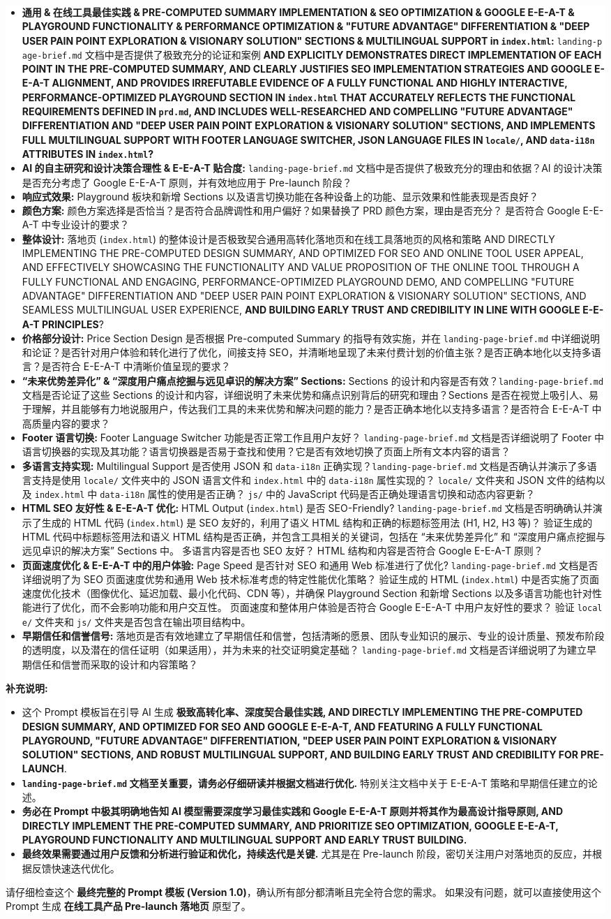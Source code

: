 *   **通用 & 在线工具最佳实践 & PRE-COMPUTED SUMMARY IMPLEMENTATION & SEO OPTIMIZATION & GOOGLE E-E-A-T & PLAYGROUND FUNCTIONALITY & PERFORMANCE OPTIMIZATION & "FUTURE ADVANTAGE" DIFFERENTIATION & "DEEP USER PAIN POINT EXPLORATION & VISIONARY SOLUTION" SECTIONS & MULTILINGUAL SUPPORT in `index.html`:**  `landing-page-brief.md` 文档中是否提供了极致充分的论证和案例 **AND EXPLICITLY DEMONSTRATES DIRECT IMPLEMENTATION OF EACH POINT IN THE PRE-COMPUTED SUMMARY, AND CLEARLY JUSTIFIES SEO IMPLEMENTATION STRATEGIES AND GOOGLE E-E-A-T ALIGNMENT, AND PROVIDES IRREFUTABLE EVIDENCE OF A FULLY FUNCTIONAL AND HIGHLY INTERACTIVE, PERFORMANCE-OPTIMIZED PLAYGROUND SECTION IN `index.html` THAT ACCURATELY REFLECTS THE FUNCTIONAL REQUIREMENTS DEFINED IN `prd.md`, AND INCLUDES WELL-RESEARCHED AND COMPELLING "FUTURE ADVANTAGE" DIFFERENTIATION AND "DEEP USER PAIN POINT EXPLORATION & VISIONARY SOLUTION" SECTIONS, AND IMPLEMENTS FULL MULTILINGUAL SUPPORT WITH FOOTER LANGUAGE SWITCHER, JSON LANGUAGE FILES IN `locale/`, AND `data-i18n` ATTRIBUTES IN `index.html`?**
*   **AI 的自主研究和设计决策合理性 & E-E-A-T 贴合度:**  `landing-page-brief.md` 文档中是否提供了极致充分的理由和依据？AI 的设计决策是否充分考虑了 Google E-E-A-T 原则，并有效地应用于 Pre-launch 阶段？
*   **响应式效果:** Playground 板块和新增 Sections 以及语言切换功能在各种设备上的功能、显示效果和性能表现是否良好？
*   **颜色方案:** 颜色方案选择是否恰当？是否符合品牌调性和用户偏好？如果替换了 PRD 颜色方案，理由是否充分？ 是否符合 Google E-E-A-T 中专业设计的要求？
*   **整体设计:** 落地页 (`index.html`) 的整体设计是否极致契合通用高转化落地页和在线工具落地页的风格和策略 AND DIRECTLY IMPLEMENTING THE PRE-COMPUTED DESIGN SUMMARY, AND OPTIMIZED FOR SEO AND ONLINE TOOL USER APPEAL, AND EFFECTIVELY SHOWCASING THE FUNCTIONALITY AND VALUE PROPOSITION OF THE ONLINE TOOL THROUGH A FULLY FUNCTIONAL AND ENGAGING, PERFORMANCE-OPTIMIZED PLAYGROUND DEMO, AND COMPELLING "FUTURE ADVANTAGE" DIFFERENTIATION AND "DEEP USER PAIN POINT EXPLORATION & VISIONARY SOLUTION" SECTIONS, AND SEAMLESS MULTILINGUAL USER EXPERIENCE, **AND BUILDING EARLY TRUST AND CREDIBILITY IN LINE WITH GOOGLE E-E-A-T PRINCIPLES**?
*   **价格部分设计:** Price Section Design 是否根据 Pre-computed Summary 的指导有效实施，并在 `landing-page-brief.md` 中详细说明和论证？是否针对用户体验和转化进行了优化，间接支持 SEO，并清晰地呈现了未来付费计划的价值主张？是否正确本地化以支持多语言？是否符合 E-E-A-T 中清晰价值呈现的要求？
*   **“未来优势差异化” & “深度用户痛点挖掘与远见卓识的解决方案” Sections:**  Sections 的设计和内容是否有效？`landing-page-brief.md` 文档是否论证了这些 Sections 的设计和内容，详细说明了未来优势和痛点识别背后的研究和理由？Sections 是否在视觉上吸引人、易于理解，并且能够有力地说服用户，传达我们工具的未来优势和解决问题的能力？是否正确本地化以支持多语言？是否符合 E-E-A-T 中高质量内容的要求？
*   **Footer 语言切换:** Footer Language Switcher 功能是否正常工作且用户友好？ `landing-page-brief.md` 文档是否详细说明了 Footer 中语言切换器的实现及其功能？语言切换器是否易于查找和使用？它是否有效地切换了页面上所有文本内容的语言？
*   **多语言支持实现:** Multilingual Support 是否使用 JSON 和 `data-i18n` 正确实现？`landing-page-brief.md` 文档是否确认并演示了多语言支持是使用 `locale/` 文件夹中的 JSON 语言文件和 `index.html` 中的 `data-i18n` 属性实现的？ `locale/` 文件夹和 JSON 文件的结构以及 `index.html` 中 `data-i18n` 属性的使用是否正确？ `js/` 中的 JavaScript 代码是否正确处理语言切换和动态内容更新？
*   **HTML SEO 友好性 & E-E-A-T 优化:** HTML Output (`index.html`) 是否 SEO-Friendly? `landing-page-brief.md` 文档是否明确确认并演示了生成的 HTML 代码 (`index.html`) 是 SEO 友好的，利用了语义 HTML 结构和正确的标题标签用法 (H1, H2, H3 等)？ 验证生成的 HTML 代码中标题标签用法和语义 HTML 结构是否正确，并包含工具相关的关键词，包括在 “未来优势差异化” 和 “深度用户痛点挖掘与远见卓识的解决方案” Sections 中。 多语言内容是否也 SEO 友好？ HTML 结构和内容是否符合 Google E-E-A-T 原则？
*   **页面速度优化 & E-E-A-T 中的用户体验:** Page Speed 是否针对 SEO 和通用 Web 标准进行了优化?  `landing-page-brief.md` 文档是否详细说明了为 SEO 页面速度优势和通用 Web 技术标准考虑的特定性能优化策略？ 验证生成的 HTML (`index.html`) 中是否实施了页面速度优化技术（图像优化、延迟加载、最小化代码、CDN 等），并确保 Playground Section 和新增 Sections 以及多语言功能也针对性能进行了优化，而不会影响功能和用户交互性。  页面速度和整体用户体验是否符合 Google E-E-A-T 中用户友好性的要求？ 验证 `locale/` 文件夹和 `js/` 文件夹是否包含在输出项目结构中。
*   **早期信任和信誉信号:** 落地页是否有效地建立了早期信任和信誉，包括清晰的愿景、团队专业知识的展示、专业的设计质量、预发布阶段的透明度，以及潜在的信任证明（如果适用），并为未来的社交证明奠定基础？ `landing-page-brief.md` 文档是否详细说明了为建立早期信任和信誉而采取的设计和内容策略？

**补充说明:**

*   这个 Prompt 模板旨在引导 AI 生成 **极致高转化率、深度契合最佳实践, AND DIRECTLY IMPLEMENTING THE PRE-COMPUTED DESIGN SUMMARY, AND OPTIMIZED FOR SEO AND GOOGLE E-E-A-T, AND FEATURING A FULLY FUNCTIONAL PLAYGROUND, "FUTURE ADVANTAGE" DIFFERENTIATION, "DEEP USER PAIN POINT EXPLORATION & VISIONARY SOLUTION" SECTIONS, AND ROBUST MULTILINGUAL SUPPORT, AND BUILDING EARLY TRUST AND CREDIBILITY FOR PRE-LAUNCH**.
*   **`landing-page-brief.md` 文档至关重要，请务必仔细研读并根据文档进行优化.** 特别关注文档中关于 E-E-A-T 策略和早期信任建立的论述。
*   **务必在 Prompt 中极其明确地告知 AI 模型需要深度学习最佳实践和 Google E-E-A-T 原则并将其作为最高设计指导原则, AND DIRECTLY IMPLEMENT THE PRE-COMPUTED SUMMARY, AND PRIORITIZE SEO OPTIMIZATION, GOOGLE E-E-A-T, PLAYGROUND FUNCTIONALITY AND MULTILINGUAL SUPPORT AND EARLY TRUST BUILDING.**
*   **最终效果需要通过用户反馈和分析进行验证和优化，持续迭代是关键.** 尤其是在 Pre-launch 阶段，密切关注用户对落地页的反应，并根据反馈快速迭代优化。

请仔细检查这个 **最终完整的 Prompt 模板 (Version 1.0)**，确认所有部分都清晰且完全符合您的需求。 如果没有问题，就可以直接使用这个 Prompt 生成 **在线工具产品 Pre-launch 落地页** 原型了。